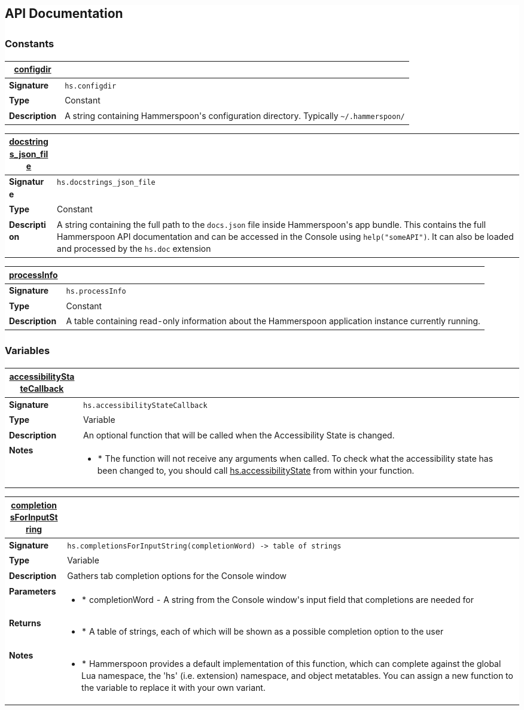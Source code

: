 ## API Documentation

### Constants

| [configdir](#configdir)         |                                                                                     |
| --------------------------------------------|-------------------------------------------------------------------------------------|
| **Signature**                               | `hs.configdir`                                                                    |
| **Type**                                    | Constant                                                                     |
| **Description**                             | A string containing Hammerspoon's configuration directory. Typically `~/.hammerspoon/`                                                                     |

| [docstrings_json_file](#docstrings_json_file)         |                                                                                     |
| --------------------------------------------|-------------------------------------------------------------------------------------|
| **Signature**                               | `hs.docstrings_json_file`                                                                    |
| **Type**                                    | Constant                                                                     |
| **Description**                             | A string containing the full path to the `docs.json` file inside Hammerspoon's app bundle. This contains the full Hammerspoon API documentation and can be accessed in the Console using `help("someAPI")`. It can also be loaded and processed by the `hs.doc` extension                                                                     |

| [processInfo](#processInfo)         |                                                                                     |
| --------------------------------------------|-------------------------------------------------------------------------------------|
| **Signature**                               | `hs.processInfo`                                                                    |
| **Type**                                    | Constant                                                                     |
| **Description**                             | A table containing read-only information about the Hammerspoon application instance currently running.                                                                     |

### Variables

| [accessibilityStateCallback](#accessibilityStateCallback)         |                                                                                     |
| --------------------------------------------|-------------------------------------------------------------------------------------|
| **Signature**                               | `hs.accessibilityStateCallback`                                                                    |
| **Type**                                    | Variable                                                                     |
| **Description**                             | An optional function that will be called when the Accessibility State is changed.                                                                     |
| **Notes**                                   | <ul><li>* The function will not receive any arguments when called.  To check what the accessibility state has been changed to, you should call [hs.accessibilityState](#accessibilityState) from within your function.</li></ul>                |

| [completionsForInputString](#completionsForInputString)         |                                                                                     |
| --------------------------------------------|-------------------------------------------------------------------------------------|
| **Signature**                               | `hs.completionsForInputString(completionWord) -> table of strings`                                                                    |
| **Type**                                    | Variable                                                                     |
| **Description**                             | Gathers tab completion options for the Console window                                                                     |
| **Parameters**                              | <ul><li> * completionWord - A string from the Console window's input field that completions are needed for</li></ul> |
| **Returns**                                 | <ul><li> * A table of strings, each of which will be shown as a possible completion option to the user</li></ul>          |
| **Notes**                                   | <ul><li> * Hammerspoon provides a default implementation of this function, which can complete against the global Lua namespace, the 'hs' (i.e. extension) namespace, and object metatables. You can assign a new function to the variable to replace it with your own variant.</li></ul>                |
